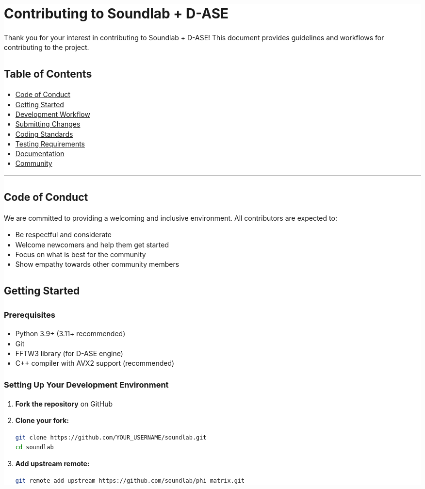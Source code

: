 # Contributing to Soundlab + D-ASE

Thank you for your interest in contributing to Soundlab + D-ASE! This document provides guidelines and workflows for contributing to the project.

## Table of Contents

- [Code of Conduct](#code-of-conduct)
- [Getting Started](#getting-started)
- [Development Workflow](#development-workflow)
- [Submitting Changes](#submitting-changes)
- [Coding Standards](#coding-standards)
- [Testing Requirements](#testing-requirements)
- [Documentation](#documentation)
- [Community](#community)

---

## Code of Conduct

We are committed to providing a welcoming and inclusive environment. All contributors are expected to:

- Be respectful and considerate
- Welcome newcomers and help them get started
- Focus on what is best for the community
- Show empathy towards other community members

## Getting Started

### Prerequisites

- Python 3.9+ (3.11+ recommended)
- Git
- FFTW3 library (for D-ASE engine)
- C++ compiler with AVX2 support (recommended)

### Setting Up Your Development Environment

1. **Fork the repository** on GitHub

2. **Clone your fork:**
   ```bash
   git clone https://github.com/YOUR_USERNAME/soundlab.git
   cd soundlab
   ```

3. **Add upstream remote:**
   ```bash
   git remote add upstream https://github.com/soundlab/phi-matrix.git
   ```
